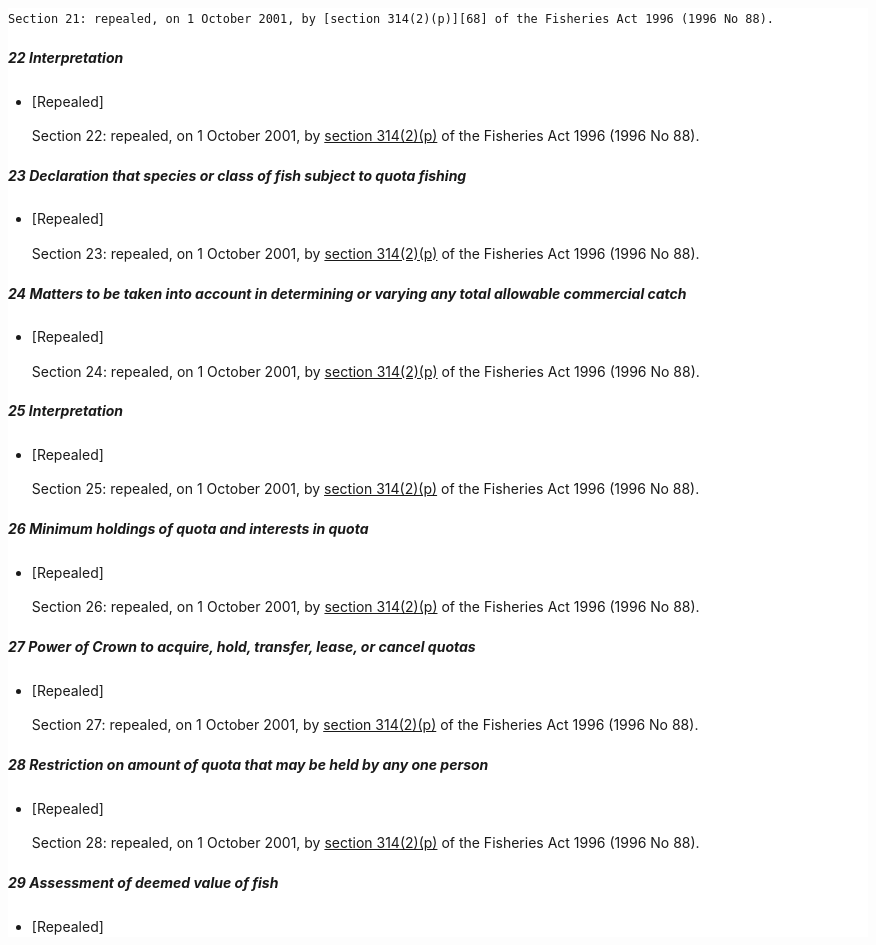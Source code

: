     Section 21: repealed, on 1 October 2001, by [section 314(2)(p)][68] of the Fisheries Act 1996 (1996 No 88).

##### 22 Interpretation
    
*   \[Repealed\]
    
    Section 22: repealed, on 1 October 2001, by [section 314(2)(p)][68] of the Fisheries Act 1996 (1996 No 88).

##### 23 Declaration that species or class of fish subject to quota fishing
    
*   \[Repealed\]
    
    Section 23: repealed, on 1 October 2001, by [section 314(2)(p)][68] of the Fisheries Act 1996 (1996 No 88).

##### 24 Matters to be taken into account in determining or varying any total allowable commercial catch
    
*   \[Repealed\]
    
    Section 24: repealed, on 1 October 2001, by [section 314(2)(p)][68] of the Fisheries Act 1996 (1996 No 88).

##### 25 Interpretation
    
*   \[Repealed\]
    
    Section 25: repealed, on 1 October 2001, by [section 314(2)(p)][68] of the Fisheries Act 1996 (1996 No 88).

##### 26 Minimum holdings of quota and interests in quota
    
*   \[Repealed\]
    
    Section 26: repealed, on 1 October 2001, by [section 314(2)(p)][68] of the Fisheries Act 1996 (1996 No 88).

##### 27 Power of Crown to acquire, hold, transfer, lease, or cancel quotas
    
*   \[Repealed\]
    
    Section 27: repealed, on 1 October 2001, by [section 314(2)(p)][68] of the Fisheries Act 1996 (1996 No 88).

##### 28 Restriction on amount of quota that may be held by any one person
    
*   \[Repealed\]
    
    Section 28: repealed, on 1 October 2001, by [section 314(2)(p)][68] of the Fisheries Act 1996 (1996 No 88).

##### 29 Assessment of deemed value of fish
    
*   \[Repealed\]
    

[0]: http://www.legislation.govt.nz/act/public/1992/0121/latest/link.aspx?id=DLM195466
[1]: http://www.legislation.govt.nz/act/public/1992/0121/latest/whole.html#DLM2802002
[2]: http://www.legislation.govt.nz/act/public/1992/0121/latest/whole.html#DLM281436
[3]: http://www.legislation.govt.nz/act/public/1992/0121/latest/whole.html#DLM281439
[4]: http://www.legislation.govt.nz/act/public/1992/0121/latest/whole.html#DLM281440
[5]: http://www.legislation.govt.nz/act/public/1992/0121/latest/whole.html#DLM281441
[6]: http://www.legislation.govt.nz/act/public/1992/0121/latest/whole.html#DLM281454
[7]: http://www.legislation.govt.nz/act/public/1992/0121/latest/whole.html#DLM281455
[8]: http://www.legislation.govt.nz/act/public/1992/0121/latest/whole.html#DLM281456
[9]: http://www.legislation.govt.nz/act/public/1992/0121/latest/whole.html#DLM281457
[10]: http://www.legislation.govt.nz/act/public/1992/0121/latest/whole.html#DLM281458
[11]: http://www.legislation.govt.nz/act/public/1992/0121/latest/whole.html#DLM281459
[12]: http://www.legislation.govt.nz/act/public/1992/0121/latest/whole.html#DLM281460
[13]: http://www.legislation.govt.nz/act/public/1992/0121/latest/whole.html#DLM281461
[14]: http://www.legislation.govt.nz/act/public/1992/0121/latest/whole.html#DLM281462
[15]: http://www.legislation.govt.nz/act/public/1992/0121/latest/whole.html#DLM281463
[16]: http://www.legislation.govt.nz/act/public/1992/0121/latest/whole.html#DLM281464
[17]: http://www.legislation.govt.nz/act/public/1992/0121/latest/whole.html#DLM281465
[18]: http://www.legislation.govt.nz/act/public/1992/0121/latest/whole.html#DLM281467
[19]: http://www.legislation.govt.nz/act/public/1992/0121/latest/whole.html#DLM281469
[20]: http://www.legislation.govt.nz/act/public/1992/0121/latest/whole.html#DLM281471
[21]: http://www.legislation.govt.nz/act/public/1992/0121/latest/whole.html#DLM281473
[22]: http://www.legislation.govt.nz/act/public/1992/0121/latest/whole.html#DLM281475
[23]: http://www.legislation.govt.nz/act/public/1992/0121/latest/whole.html#DLM281477
[24]: http://www.legislation.govt.nz/act/public/1992/0121/latest/whole.html#DLM281479
[25]: http://www.legislation.govt.nz/act/public/1992/0121/latest/whole.html#DLM281481
[26]: http://www.legislation.govt.nz/act/public/1992/0121/latest/whole.html#DLM281483
[27]: http://www.legislation.govt.nz/act/public/1992/0121/latest/whole.html#DLM281484
[28]: http://www.legislation.govt.nz/act/public/1992/0121/latest/whole.html#DLM281486
[29]: http://www.legislation.govt.nz/act/public/1992/0121/latest/whole.html#DLM281488
[30]: http://www.legislation.govt.nz/act/public/1992/0121/latest/whole.html#DLM281490
[31]: http://www.legislation.govt.nz/act/public/1992/0121/latest/whole.html#DLM281492
[32]: http://www.legislation.govt.nz/act/public/1992/0121/latest/whole.html#DLM281494
[33]: http://www.legislation.govt.nz/act/public/1992/0121/latest/whole.html#DLM281496
[34]: http://www.legislation.govt.nz/act/public/1992/0121/latest/whole.html#DLM281498
[35]: http://www.legislation.govt.nz/act/public/1992/0121/latest/whole.html#DLM281800
[36]: http://www.legislation.govt.nz/act/public/1992/0121/latest/whole.html#DLM281802
[37]: http://www.legislation.govt.nz/act/public/1992/0121/latest/whole.html#DLM281804
[38]: http://www.legislation.govt.nz/act/public/1992/0121/latest/whole.html#DLM281806
[39]: http://www.legislation.govt.nz/act/public/1992/0121/latest/whole.html#DLM281808
[40]: http://www.legislation.govt.nz/act/public/1992/0121/latest/whole.html#DLM281810
[41]: http://www.legislation.govt.nz/act/public/1992/0121/latest/whole.html#DLM281812
[42]: http://www.legislation.govt.nz/act/public/1992/0121/latest/whole.html#DLM281814
[43]: http://www.legislation.govt.nz/act/public/1992/0121/latest/whole.html#DLM281816
[44]: http://www.legislation.govt.nz/act/public/1992/0121/latest/whole.html#DLM281818
[45]: http://www.legislation.govt.nz/act/public/1992/0121/latest/whole.html#DLM281820
[46]: http://www.legislation.govt.nz/act/public/1992/0121/latest/whole.html#DLM281821
[47]: http://www.legislation.govt.nz/act/public/1992/0121/latest/whole.html#DLM281822
[48]: http://www.legislation.govt.nz/act/public/1992/0121/latest/whole.html#DLM281823
[49]: http://www.legislation.govt.nz/act/public/1992/0121/latest/whole.html#DLM281824
[50]: http://www.legislation.govt.nz/act/public/1992/0121/latest/whole.html#DLM281825
[51]: http://www.legislation.govt.nz/act/public/1992/0121/latest/whole.html#DLM281826
[52]: http://www.legislation.govt.nz/act/public/1992/0121/latest/whole.html#DLM281827
[53]: http://www.legislation.govt.nz/act/public/1992/0121/latest/whole.html#DLM281828
[54]: http://www.legislation.govt.nz/act/public/1992/0121/latest/whole.html#DLM281829
[55]: http://www.legislation.govt.nz/act/public/1992/0121/latest/whole.html#DLM281830
[56]: http://www.legislation.govt.nz/act/public/1992/0121/latest/link.aspx?id=DLM435834
[57]: http://www.legislation.govt.nz/act/public/1992/0121/latest/link.aspx?id=DLM69881
[58]: http://www.legislation.govt.nz/act/public/1992/0121/latest/link.aspx?id=DLM169626
[59]: http://www.legislation.govt.nz/act/public/1992/0121/latest/link.aspx?id=DLM69472
[60]: http://www.legislation.govt.nz/act/public/1992/0121/latest/link.aspx?id=DLM68626
[61]: http://www.legislation.govt.nz/act/public/1992/0121/latest/link.aspx?id=DLM68652
[62]: http://www.legislation.govt.nz/act/public/1992/0121/latest/link.aspx?id=DLM81034
[63]: http://www.legislation.govt.nz/act/public/1992/0121/latest/link.aspx?id=DLM66581
[64]: http://www.legislation.govt.nz/act/public/1992/0121/latest/link.aspx?id=DLM69893
[65]: http://www.legislation.govt.nz/act/public/1992/0121/latest/link.aspx?id=DLM67918
[66]: http://www.legislation.govt.nz/act/public/1992/0121/latest/link.aspx?id=DLM67912
[67]: http://www.legislation.govt.nz/act/public/1992/0121/latest/link.aspx?id=DLM313622
[68]: http://www.legislation.govt.nz/act/public/1992/0121/latest/link.aspx?id=DLM399971
[69]: http://www.legislation.govt.nz/act/public/1992/0121/latest/link.aspx?id=DLM333556
[70]: http://www.legislation.govt.nz/act/public/1992/0121/latest/link.aspx?id=DLM435367
[71]: http://www.legislation.govt.nz/act/public/1992/0121/latest/link.aspx?id=DLM435515
[72]: http://www.legislation.govt.nz/act/public/1992/0121/latest/link.aspx?id=DLM103609
[73]: http://www.legislation.govt.nz/act/public/1992/0121/latest/link.aspx?id=DLM104245
[74]: http://www.pco.parliament.govt.nz/reprints/
[75]: http://www.legislation.govt.nz/act/public/1992/0121/latest/link.aspx?id=DLM195439
[76]: http://www.pco.parliament.govt.nz/editorial-conventions/
[77]: http://www.legislation.govt.nz/act/public/1992/0121/latest/link.aspx?id=DLM195468
[78]: http://www.legislation.govt.nz/act/public/1992/0121/latest/link.aspx?id=DLM195470